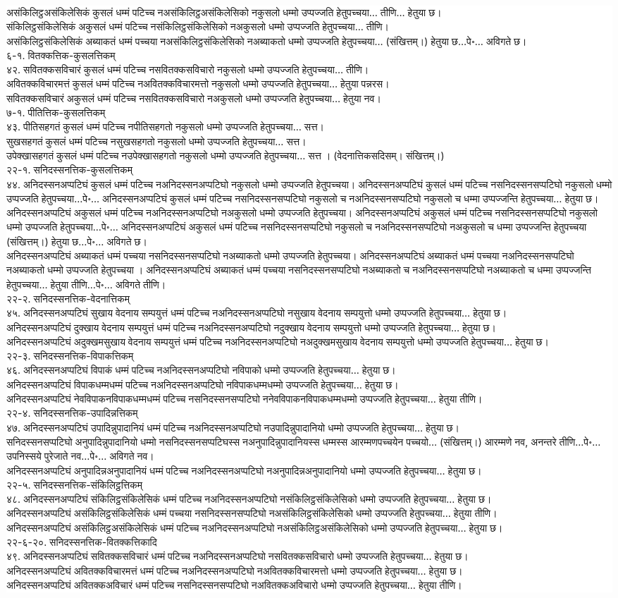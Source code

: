 असंकिलिट्ठअसंकिलेसिकं कुसलं धम्मं पटिच्च नअसंकिलिट्ठअसंकिलेसिको नकुसलो धम्मो उप्पज्जति हेतुपच्चया… तीणि… हेतुया छ।  
संकिलिट्ठसंकिलेसिकं अकुसलं धम्मं पटिच्च नसंकिलिट्ठसंकिलेसिको नअकुसलो धम्मो उप्पज्जति हेतुपच्चया… तीणि।  
असंकिलिट्ठसंकिलेसिकं अब्याकतं धम्मं पच्चया नअसंकिलिट्ठसंकिलेसिको नअब्याकतो धम्मो उप्पज्जति हेतुपच्चया… (संखित्तम्।) हेतुया छ…पे॰… अविगते छ।  
६-१. वितक्कत्तिक-कुसलत्तिकम्  
४२. सवितक्कसविचारं कुसलं धम्मं पटिच्च नसवितक्कसविचारो नकुसलो धम्मो उप्पज्जति हेतुपच्चया… तीणि।  
अवितक्कविचारमत्तं कुसलं धम्मं पटिच्च नअवितक्कविचारमत्तो नकुसलो धम्मो उप्पज्जति हेतुपच्चया… हेतुया पन्नरस।  
सवितक्कसविचारं अकुसलं धम्मं पटिच्च नसवितक्कसविचारो नअकुसलो धम्मो उप्पज्जति हेतुपच्चया… हेतुया नव।  
७-१. पीतित्तिक-कुसलत्तिकम्  
४३. पीतिसहगतं कुसलं धम्मं पटिच्च नपीतिसहगतो नकुसलो धम्मो उप्पज्जति हेतुपच्चया… सत्त।  
सुखसहगतं कुसलं धम्मं पटिच्च नसुखसहगतो नकुसलो धम्मो उप्पज्जति हेतुपच्चया… सत्त।  
उपेक्खासहगतं कुसलं धम्मं पटिच्च नउपेक्खासहगतो नकुसलो धम्मो उप्पज्जति हेतुपच्चया… सत्त । (वेदनात्तिकसदिसम्। संखित्तम्।)  
२२-१. सनिदस्सनत्तिक-कुसलत्तिकम्  
४४. अनिदस्सनअप्पटिघं कुसलं धम्मं पटिच्च नअनिदस्सनअप्पटिघो नकुसलो धम्मो उप्पज्जति हेतुपच्चया। अनिदस्सनअप्पटिघं कुसलं धम्मं पटिच्च नसनिदस्सनसप्पटिघो नकुसलो धम्मो उप्पज्जति हेतुपच्चया…पे॰… अनिदस्सनअप्पटिघं कुसलं धम्मं पटिच्च नसनिदस्सनसप्पटिघो नकुसलो च नअनिदस्सनसप्पटिघो नकुसलो च धम्मा उप्पज्जन्ति हेतुपच्चया… हेतुया छ।  
अनिदस्सनअप्पटिघं अकुसलं धम्मं पटिच्च नअनिदस्सनअप्पटिघो नअकुसलो धम्मो उप्पज्जति हेतुपच्चया। अनिदस्सनअप्पटिघं अकुसलं धम्मं पटिच्च नसनिदस्सनसप्पटिघो नकुसलो धम्मो उप्पज्जति हेतुपच्चया…पे॰… अनिदस्सनअप्पटिघं अकुसलं धम्मं पटिच्च नसनिदस्सनसप्पटिघो नकुसलो च नअनिदस्सनसप्पटिघो नअकुसलो च धम्मा उप्पज्जन्ति हेतुपच्चया (संखित्तम्।) हेतुया छ…पे॰… अविगते छ।  
अनिदस्सनअप्पटिघं अब्याकतं धम्मं पच्चया नसनिदस्सनसप्पटिघो नअब्याकतो धम्मो उप्पज्जति हेतुपच्चया। अनिदस्सनअप्पटिघं अब्याकतं धम्मं पच्चया नअनिदस्सनसप्पटिघो नअब्याकतो धम्मो उप्पज्जति हेतुपच्चया । अनिदस्सनअप्पटिघं अब्याकतं धम्मं पच्चया नसनिदस्सनसप्पटिघो नअब्याकतो च नअनिदस्सनसप्पटिघो नअब्याकतो च धम्मा उप्पज्जन्ति हेतुपच्चया… हेतुया तीणि…पे॰… अविगते तीणि।  
२२-२. सनिदस्सनत्तिक-वेदनात्तिकम्  
४५. अनिदस्सनअप्पटिघं सुखाय वेदनाय सम्पयुत्तं धम्मं पटिच्च नअनिदस्सनअप्पटिघो नसुखाय वेदनाय सम्पयुत्तो धम्मो उप्पज्जति हेतुपच्चया… हेतुया छ।  
अनिदस्सनअप्पटिघं दुक्खाय वेदनाय सम्पयुत्तं धम्मं पटिच्च नअनिदस्सनअप्पटिघो नदुक्खाय वेदनाय सम्पयुत्तो धम्मो उप्पज्जति हेतुपच्चया… हेतुया छ।  
अनिदस्सनअप्पटिघं अदुक्खमसुखाय वेदनाय सम्पयुत्तं धम्मं पटिच्च नअनिदस्सनअप्पटिघो नअदुक्खमसुखाय वेदनाय सम्पयुत्तो धम्मो उप्पज्जति हेतुपच्चया… हेतुया छ।  
२२-३. सनिदस्सनत्तिक-विपाकत्तिकम्  
४६. अनिदस्सनअप्पटिघं विपाकं धम्मं पटिच्च नअनिदस्सनअप्पटिघो नविपाको धम्मो उप्पज्जति हेतुपच्चया… हेतुया छ।  
अनिदस्सनअप्पटिघं विपाकधम्मधम्मं पटिच्च नअनिदस्सनअप्पटिघो नविपाकधम्मधम्मो उप्पज्जति हेतुपच्चया… हेतुया छ।  
अनिदस्सनअप्पटिघं नेवविपाकनविपाकधम्मधम्मं पटिच्च नसनिदस्सनसप्पटिघो ननेवविपाकनविपाकधम्मधम्मो उप्पज्जति हेतुपच्चया… हेतुया तीणि।  
२२-४. सनिदस्सनत्तिक-उपादिन्नत्तिकम्  
४७. अनिदस्सनअप्पटिघं उपादिन्नुपादानियं धम्मं पटिच्च नअनिदस्सनअप्पटिघो नउपादिन्नुपादानियो धम्मो उप्पज्जति हेतुपच्चया… हेतुया छ।  
सनिदस्सनसप्पटिघो अनुपादिन्नुपादानियो धम्मो नसनिदस्सनसप्पटिघस्स नअनुपादिन्नुपादानियस्स धम्मस्स आरम्मणपच्चयेन पच्चयो… (संखित्तम्।) आरम्मणे नव, अनन्तरे तीणि…पे॰… उपनिस्सये पुरेजाते नव…पे॰… अविगते नव।  
अनिदस्सनअप्पटिघं अनुपादिन्नअनुपादानियं धम्मं पटिच्च नअनिदस्सनअप्पटिघो नअनुपादिन्नअनुपादानियो धम्मो उप्पज्जति हेतुपच्चया… हेतुया छ।  
२२-५. सनिदस्सनत्तिक-संकिलिट्ठत्तिकम्  
४८. अनिदस्सनअप्पटिघं संकिलिट्ठसंकिलेसिकं धम्मं पटिच्च नअनिदस्सनअप्पटिघो नसंकिलिट्ठसंकिलेसिको धम्मो उप्पज्जति हेतुपच्चया… हेतुया छ।  
अनिदस्सनअप्पटिघं असंकिलिट्ठसंकिलेसिकं धम्मं पच्चया नसनिदस्सनसप्पटिघो नअसंकिलिट्ठसंकिलेसिको धम्मो उप्पज्जति हेतुपच्चया… हेतुया तीणि।  
अनिदस्सनअप्पटिघं असंकिलिट्ठअसंकिलेसिकं धम्मं पटिच्च नअनिदस्सनअप्पटिघो नअसंकिलिट्ठअसंकिलेसिको धम्मो उप्पज्जति हेतुपच्चया… हेतुया छ।  
२२-६-२०. सनिदस्सनत्तिक-वितक्कत्तिकादि  
४९. अनिदस्सनअप्पटिघं सवितक्कसविचारं धम्मं पटिच्च नअनिदस्सनअप्पटिघो नसवितक्कसविचारो धम्मो उप्पज्जति हेतुपच्चया… हेतुया छ।  
अनिदस्सनअप्पटिघं अवितक्कविचारमत्तं धम्मं पटिच्च नअनिदस्सनअप्पटिघो नअवितक्कविचारमत्तो धम्मो उप्पज्जति हेतुपच्चया… हेतुया छ।  
अनिदस्सनअप्पटिघं अवितक्कअविचारं धम्मं पटिच्च नसनिदस्सनसप्पटिघो नअवितक्कअविचारो धम्मो उप्पज्जति हेतुपच्चया… हेतुया तीणि।  
